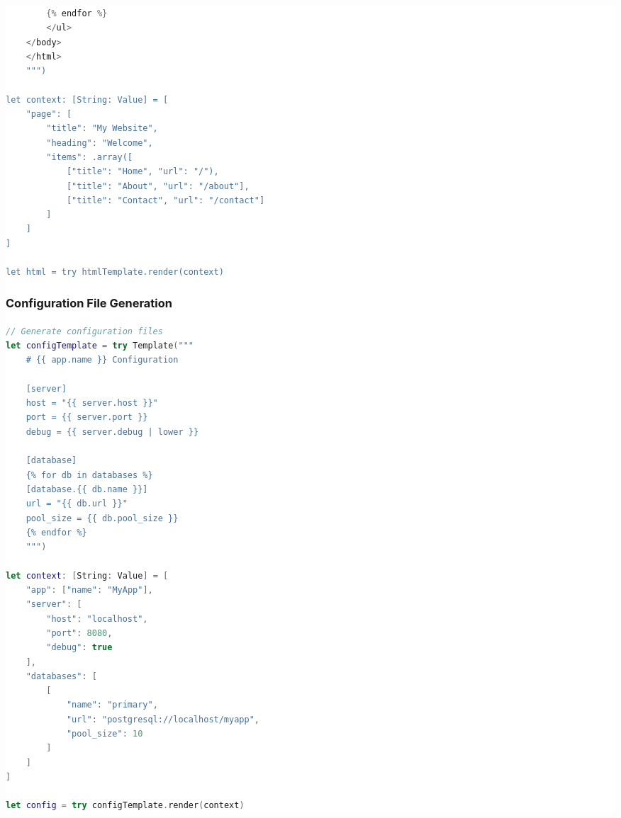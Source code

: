 ```swift
        {% endfor %}
        </ul>
    </body>
    </html>
    """)

let context: [String: Value] = [
    "page": [
        "title": "My Website",
        "heading": "Welcome",
        "items": .array([
            ["title": "Home", "url": "/"),
            ["title": "About", "url": "/about"],
            ["title": "Contact", "url": "/contact"]
        ]
    ]
]

let html = try htmlTemplate.render(context)
```

### Configuration File Generation

```swift
// Generate configuration files
let configTemplate = try Template("""
    # {{ app.name }} Configuration

    [server]
    host = "{{ server.host }}"
    port = {{ server.port }}
    debug = {{ server.debug | lower }}

    [database]
    {% for db in databases %}
    [database.{{ db.name }}]
    url = "{{ db.url }}"
    pool_size = {{ db.pool_size }}
    {% endfor %}
    """)

let context: [String: Value] = [
    "app": ["name": "MyApp"],
    "server": [
        "host": "localhost",
        "port": 8080,
        "debug": true
    ],
    "databases": [
        [
            "name": "primary",
            "url": "postgresql://localhost/myapp",
            "pool_size": 10
        ]
    ]
]

let config = try configTemplate.render(context)
```
